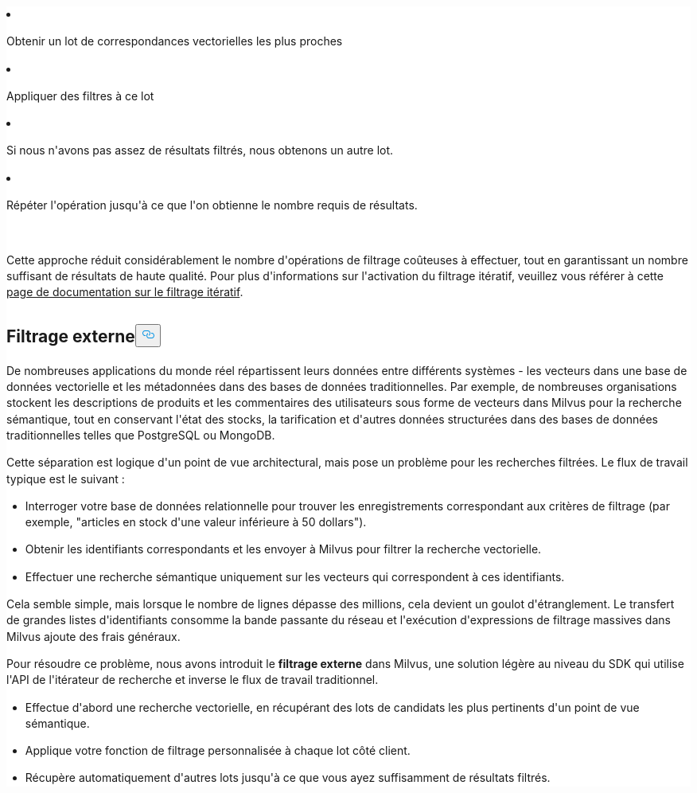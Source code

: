 <li><p>Obtenir un lot de correspondances vectorielles les plus proches</p></li>
<li><p>Appliquer des filtres à ce lot</p></li>
<li><p>Si nous n'avons pas assez de résultats filtrés, nous obtenons un autre lot.</p></li>
<li><p>Répéter l'opération jusqu'à ce que l'on obtienne le nombre requis de résultats.</p></li>
</ol>
<p>
  <span class="img-wrapper">
    <img translate="no" src="https://assets.zilliz.com/Iterative_Filtering_b65a057559.png" alt="" class="doc-image" id="" />
    <span></span>
  </span>
</p>
<p>Cette approche réduit considérablement le nombre d'opérations de filtrage coûteuses à effectuer, tout en garantissant un nombre suffisant de résultats de haute qualité. Pour plus d'informations sur l'activation du filtrage itératif, veuillez vous référer à cette <a href="https://docs.zilliz.com/docs/filtered-search#iterative-filtering">page de documentation sur le filtrage itératif</a>.</p>
<h2 id="External-Filtering" class="common-anchor-header">Filtrage externe<button data-href="#External-Filtering" class="anchor-icon" translate="no">
      <svg translate="no"
        aria-hidden="true"
        focusable="false"
        height="20"
        version="1.1"
        viewBox="0 0 16 16"
        width="16"
      >
        <path
          fill="#0092E4"
          fill-rule="evenodd"
          d="M4 9h1v1H4c-1.5 0-3-1.69-3-3.5S2.55 3 4 3h4c1.45 0 3 1.69 3 3.5 0 1.41-.91 2.72-2 3.25V8.59c.58-.45 1-1.27 1-2.09C10 5.22 8.98 4 8 4H4c-.98 0-2 1.22-2 2.5S3 9 4 9zm9-3h-1v1h1c1 0 2 1.22 2 2.5S13.98 12 13 12H9c-.98 0-2-1.22-2-2.5 0-.83.42-1.64 1-2.09V6.25c-1.09.53-2 1.84-2 3.25C6 11.31 7.55 13 9 13h4c1.45 0 3-1.69 3-3.5S14.5 6 13 6z"
        ></path>
      </svg>
    </button></h2><p>De nombreuses applications du monde réel répartissent leurs données entre différents systèmes - les vecteurs dans une base de données vectorielle et les métadonnées dans des bases de données traditionnelles. Par exemple, de nombreuses organisations stockent les descriptions de produits et les commentaires des utilisateurs sous forme de vecteurs dans Milvus pour la recherche sémantique, tout en conservant l'état des stocks, la tarification et d'autres données structurées dans des bases de données traditionnelles telles que PostgreSQL ou MongoDB.</p>
<p>Cette séparation est logique d'un point de vue architectural, mais pose un problème pour les recherches filtrées. Le flux de travail typique est le suivant :</p>
<ul>
<li><p>Interroger votre base de données relationnelle pour trouver les enregistrements correspondant aux critères de filtrage (par exemple, "articles en stock d'une valeur inférieure à 50 dollars").</p></li>
<li><p>Obtenir les identifiants correspondants et les envoyer à Milvus pour filtrer la recherche vectorielle.</p></li>
<li><p>Effectuer une recherche sémantique uniquement sur les vecteurs qui correspondent à ces identifiants.</p></li>
</ul>
<p>Cela semble simple, mais lorsque le nombre de lignes dépasse des millions, cela devient un goulot d'étranglement. Le transfert de grandes listes d'identifiants consomme la bande passante du réseau et l'exécution d'expressions de filtrage massives dans Milvus ajoute des frais généraux.</p>
<p>Pour résoudre ce problème, nous avons introduit le <strong>filtrage externe</strong> dans Milvus, une solution légère au niveau du SDK qui utilise l'API de l'itérateur de recherche et inverse le flux de travail traditionnel.</p>
<ul>
<li><p>Effectue d'abord une recherche vectorielle, en récupérant des lots de candidats les plus pertinents d'un point de vue sémantique.</p></li>
<li><p>Applique votre fonction de filtrage personnalisée à chaque lot côté client.</p></li>
<li><p>Récupère automatiquement d'autres lots jusqu'à ce que vous ayez suffisamment de résultats filtrés.</p></li>